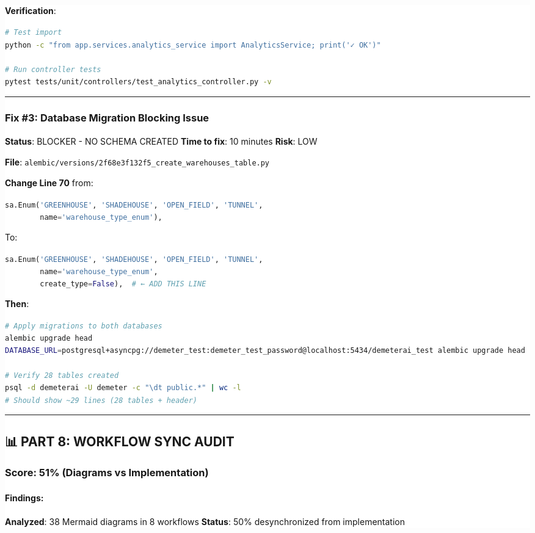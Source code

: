 **Verification**:
```bash
# Test import
python -c "from app.services.analytics_service import AnalyticsService; print('✓ OK')"

# Run controller tests
pytest tests/unit/controllers/test_analytics_controller.py -v
```

---

### Fix #3: Database Migration Blocking Issue

**Status**: BLOCKER - NO SCHEMA CREATED
**Time to fix**: 10 minutes
**Risk**: LOW

**File**: `alembic/versions/2f68e3f132f5_create_warehouses_table.py`

**Change Line 70** from:
```python
sa.Enum('GREENHOUSE', 'SHADEHOUSE', 'OPEN_FIELD', 'TUNNEL',
        name='warehouse_type_enum'),
```

To:
```python
sa.Enum('GREENHOUSE', 'SHADEHOUSE', 'OPEN_FIELD', 'TUNNEL',
        name='warehouse_type_enum',
        create_type=False),  # ← ADD THIS LINE
```

**Then**:
```bash
# Apply migrations to both databases
alembic upgrade head
DATABASE_URL=postgresql+asyncpg://demeter_test:demeter_test_password@localhost:5434/demeterai_test alembic upgrade head

# Verify 28 tables created
psql -d demeterai -U demeter -c "\dt public.*" | wc -l
# Should show ~29 lines (28 tables + header)
```

---

## 📊 PART 8: WORKFLOW SYNC AUDIT

### Score: 51% (Diagrams vs Implementation)

#### Findings:

**Analyzed**: 38 Mermaid diagrams in 8 workflows
**Status**: 50% desynchronized from implementation
